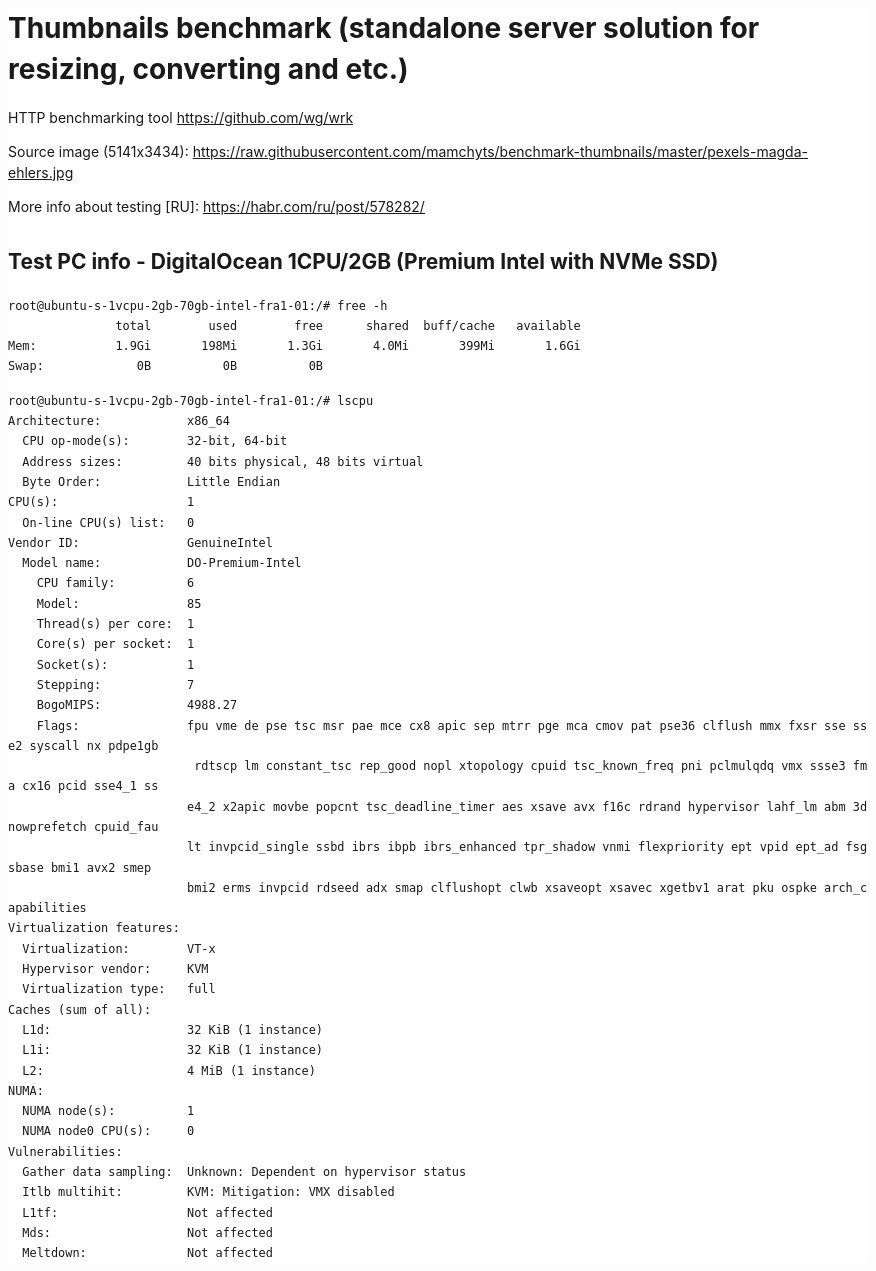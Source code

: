 # Thumbnails benchmark (standalone server solution for resizing, converting and etc.)

HTTP benchmarking tool https://github.com/wg/wrk

Source image (5141x3434): https://raw.githubusercontent.com/mamchyts/benchmark-thumbnails/master/pexels-magda-ehlers.jpg

More info about testing [RU]: https://habr.com/ru/post/578282/


## Test PC info - **DigitalOcean 1CPU/2GB (Premium Intel with NVMe SSD)**
```
root@ubuntu-s-1vcpu-2gb-70gb-intel-fra1-01:/# free -h
               total        used        free      shared  buff/cache   available
Mem:           1.9Gi       198Mi       1.3Gi       4.0Mi       399Mi       1.6Gi
Swap:             0B          0B          0B
```

```
root@ubuntu-s-1vcpu-2gb-70gb-intel-fra1-01:/# lscpu
Architecture:            x86_64
  CPU op-mode(s):        32-bit, 64-bit
  Address sizes:         40 bits physical, 48 bits virtual
  Byte Order:            Little Endian
CPU(s):                  1
  On-line CPU(s) list:   0
Vendor ID:               GenuineIntel
  Model name:            DO-Premium-Intel
    CPU family:          6
    Model:               85
    Thread(s) per core:  1
    Core(s) per socket:  1
    Socket(s):           1
    Stepping:            7
    BogoMIPS:            4988.27
    Flags:               fpu vme de pse tsc msr pae mce cx8 apic sep mtrr pge mca cmov pat pse36 clflush mmx fxsr sse sse2 syscall nx pdpe1gb
                          rdtscp lm constant_tsc rep_good nopl xtopology cpuid tsc_known_freq pni pclmulqdq vmx ssse3 fma cx16 pcid sse4_1 ss
                         e4_2 x2apic movbe popcnt tsc_deadline_timer aes xsave avx f16c rdrand hypervisor lahf_lm abm 3dnowprefetch cpuid_fau
                         lt invpcid_single ssbd ibrs ibpb ibrs_enhanced tpr_shadow vnmi flexpriority ept vpid ept_ad fsgsbase bmi1 avx2 smep
                         bmi2 erms invpcid rdseed adx smap clflushopt clwb xsaveopt xsavec xgetbv1 arat pku ospke arch_capabilities
Virtualization features:
  Virtualization:        VT-x
  Hypervisor vendor:     KVM
  Virtualization type:   full
Caches (sum of all):
  L1d:                   32 KiB (1 instance)
  L1i:                   32 KiB (1 instance)
  L2:                    4 MiB (1 instance)
NUMA:
  NUMA node(s):          1
  NUMA node0 CPU(s):     0
Vulnerabilities:
  Gather data sampling:  Unknown: Dependent on hypervisor status
  Itlb multihit:         KVM: Mitigation: VMX disabled
  L1tf:                  Not affected
  Mds:                   Not affected
  Meltdown:              Not affected
```